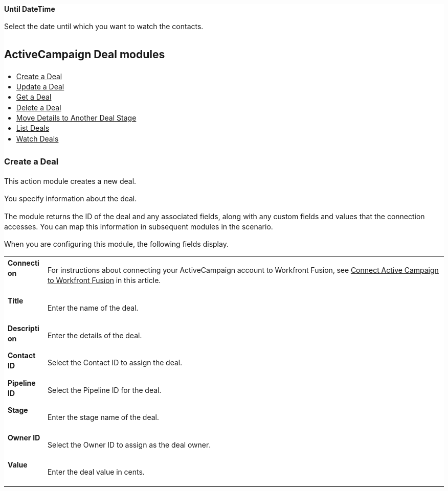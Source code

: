    <td><strong>Until DateTime</strong> </td> 
   <td> <p> Select the date until which you want to watch the contacts.</p> </td> 
  </tr> 
 </tbody> 
</table>

## ActiveCampaign Deal modules

* [Create a Deal](#create3) 
* [Update a Deal](#update3) 
* [Get a Deal](#get4) 
* [Delete a Deal](#delete2) 
* [Move Details to Another Deal Stage](#move) 
* [List Deals](#list3) 
* [Watch Deals](#watch3)

### Create a Deal

This action module creates a new deal.

You specify information about the deal.

The module returns the ID of the deal and any associated fields, along with any custom fields and values that the connection accesses. You can map this information in subsequent modules in the scenario.

When you are configuring this module, the following fields display.

<table cellspacing="15"> 
 <col> 
 <col> 
 <tbody> 
  <tr> 
   <td><strong>Connection</strong> </td> 
   <td> <p>For instructions about connecting your ActiveCampaign account to Workfront Fusion, see <a href="#connect" class="MCXref xref" data-mc-variable-override="">Connect Active Campaign to Workfront Fusion</a> in this article.</p> </td> 
  </tr> 
  <tr> 
   <td><strong>Title</strong> </td> 
   <td> <p>Enter the name of the deal.</p> </td> 
  </tr> 
  <tr> 
   <td><strong>Description</strong> </td> 
   <td> <p>Enter the details of the deal.</p> </td> 
  </tr> 
  <tr> 
   <td><strong>Contact ID</strong> </td> 
   <td> <p> Select the Contact ID to assign the deal.</p> </td> 
  </tr> 
  <tr> 
   <td><strong>Pipeline ID</strong> </td> 
   <td> <p>Select the Pipeline ID for the deal.</p> </td> 
  </tr> 
  <tr> 
   <td><strong>Stage</strong> </td> 
   <td> <p>Enter the stage name of the deal.</p> </td> 
  </tr> 
  <tr> 
   <td><strong>Owner ID</strong> </td> 
   <td> <p> Select the Owner ID to assign as the deal owner.</p> </td> 
  </tr> 
  <tr> 
   <td><strong>Value</strong> </td> 
   <td> <p>Enter the deal value in cents.</p> </td> 